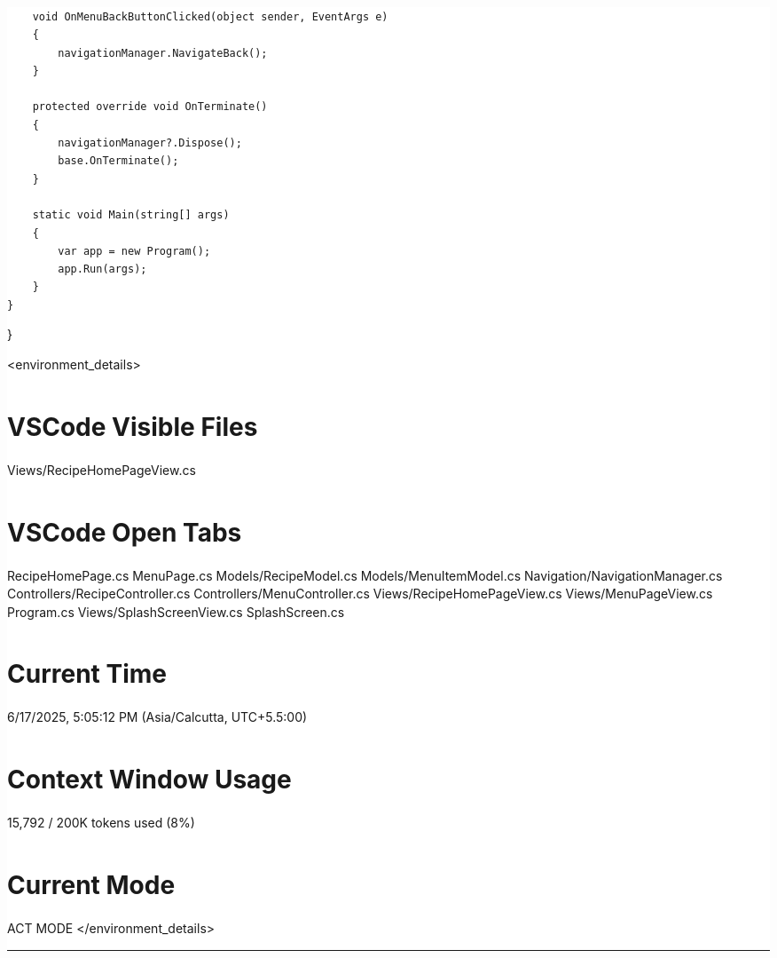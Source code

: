         void OnMenuBackButtonClicked(object sender, EventArgs e)
        {
            navigationManager.NavigateBack();
        }

        protected override void OnTerminate()
        {
            navigationManager?.Dispose();
            base.OnTerminate();
        }

        static void Main(string[] args)
        {
            var app = new Program();
            app.Run(args);
        }
    }
}

<environment_details>
# VSCode Visible Files
Views/RecipeHomePageView.cs

# VSCode Open Tabs
RecipeHomePage.cs
MenuPage.cs
Models/RecipeModel.cs
Models/MenuItemModel.cs
Navigation/NavigationManager.cs
Controllers/RecipeController.cs
Controllers/MenuController.cs
Views/RecipeHomePageView.cs
Views/MenuPageView.cs
Program.cs
Views/SplashScreenView.cs
SplashScreen.cs

# Current Time
6/17/2025, 5:05:12 PM (Asia/Calcutta, UTC+5.5:00)

# Context Window Usage
15,792 / 200K tokens used (8%)

# Current Mode
ACT MODE
</environment_details>

---